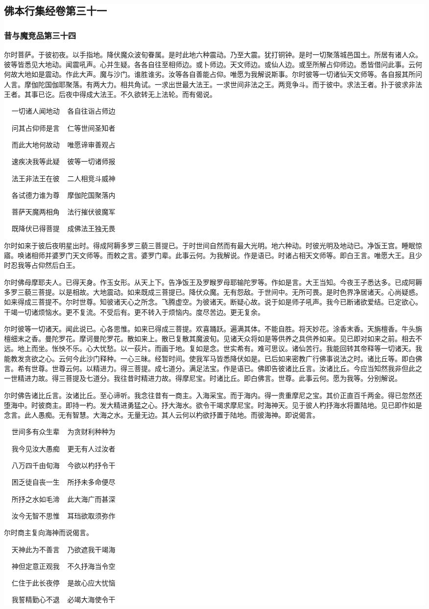 ## 佛本行集经卷第三十一

### 昔与魔竞品第三十四

尔时菩萨。于彼初夜。以手指地。降伏魔众波旬眷属。是时此地六种震动。乃至大震。犹打铜钟。是时一切聚落城邑国土。所居有诸人众。彼等皆悉见大地动。闻震吼声。心并生疑。各各自往至相师边。或卜师边。天文师边。或仙人边。或至所解占仰师边。悉皆借问此事。云何何故大地如是震动。作此大声。魔与沙门。谁胜谁劣。汝等各自善能占仰。唯愿为我解说斯事。尔时彼等一切诸仙天文师等。各自报其所问人言。摩伽陀国伽耶聚落。有两大力。相共角试。一求出世最大法王。一求世间非法之王。两竞争斗。而于彼中。求法王者。扑于彼求非法王者。其事已讫。后夜中得成大法王。不久欲转无上法轮。而有偈说。

&nbsp;&nbsp;&nbsp;&nbsp;一切诸人闻地动&nbsp;&nbsp;&nbsp;&nbsp;各自往诣占师边

&nbsp;&nbsp;&nbsp;&nbsp;问其占仰师是言&nbsp;&nbsp;&nbsp;&nbsp;仁等世间圣知者

&nbsp;&nbsp;&nbsp;&nbsp;而此大地何故动&nbsp;&nbsp;&nbsp;&nbsp;唯愿谛审善观占

&nbsp;&nbsp;&nbsp;&nbsp;速疾决我等此疑&nbsp;&nbsp;&nbsp;&nbsp;彼等一切诸师报

&nbsp;&nbsp;&nbsp;&nbsp;法王非法王在彼&nbsp;&nbsp;&nbsp;&nbsp;二人相竞斗威神

&nbsp;&nbsp;&nbsp;&nbsp;各试德力谁为尊&nbsp;&nbsp;&nbsp;&nbsp;摩伽陀国聚落内

&nbsp;&nbsp;&nbsp;&nbsp;菩萨天魔两相角&nbsp;&nbsp;&nbsp;&nbsp;法行摧伏彼魔军

&nbsp;&nbsp;&nbsp;&nbsp;既降伏已得菩提&nbsp;&nbsp;&nbsp;&nbsp;成佛法王独无畏

尔时如来于彼后夜明星出时。得成阿耨多罗三藐三菩提已。于时世间自然而有最大光明。地六种动。时彼光明及地动已。净饭王宫。睡眠惊寤。唤诸相师并婆罗门天文师等。而敕之言。婆罗门辈。此事云何。为我解说。作是语已。时诸占相天文师等。即白王言。唯愿大王。且少时忍我等占仰然后白王。

尔时佛母摩耶夫人。已得天身。作玉女形。从天上下。告净饭王及罗睺罗母耶输陀罗等。作如是言。大王当知。今夜王子悉达多。已成阿耨多罗三藐三菩提。以是相故。大地震动。如来既成三菩提已。降伏众魔。无有怨敌。于世间中。无所可畏。是时色界净居诸天。心尚疑惑。如来得成三菩提不。尔时世尊。知彼诸天心之所念。飞腾虚空。为彼诸天。断疑心故。说于如是师子吼声。我今已断诸欲爱结。已定欲心。干竭一切诸烦恼水。更不复流。不受后有。更不转入于烦恼内。度尽苦边。更无复余。

尔时彼等一切诸天。闻此说已。心各思惟。如来已得成三菩提。欢喜踊跃。遍满其体。不能自胜。将天妙花。涂香末香。天旃檀香。牛头旃檀细末之香。曼陀罗花。摩诃曼陀罗花。散如来上。散已复散其魔波旬。见诸天众将如是等供养之具供养如来。见已即对如来之前。相去不远。地上而坐。怅怏不乐。心大忧愁。以一荻片。而画于地。复如是念。世实希有。难可思议。诸仙苦行。我能回转其帝释等一切诸天。我能教发贪欲之心。云何今此沙门释种。一心三昧。经暂时间。使我军马皆悉降伏如是。已后如来密教广行佛事说法之时。诸比丘等。即白佛言。希有世尊。世尊云何。以精进力。得三菩提。成七道分。满足法宝。作是语已。佛即告彼诸比丘言。汝诸比丘。今应当知然我非但此之一世精进力故。得三菩提及七道分。我往昔时精进力故。得摩尼宝。时诸比丘。即白佛言。世尊。此事云何。愿为我等。分别解说。

尔时佛告诸比丘言。汝诸比丘。至心谛听。我念往昔有一商主。入海采宝。而于海内。得一贵重摩尼之宝。其价正直百千两金。得已忽然还堕海中。时彼商主。即持一杓。发大精进勇猛之心。抒大海水。欲令干竭求摩尼宝。时海神天。见于彼人杓抒海水将置陆地。见已即作如是念言。此人愚痴。无有智慧。大海之水。无量无边。其人云何以杓欲抒置于陆地。而彼海神。即说偈言。

&nbsp;&nbsp;&nbsp;&nbsp;世间多有众生辈&nbsp;&nbsp;&nbsp;&nbsp;为贪财利种种为

&nbsp;&nbsp;&nbsp;&nbsp;我今见汝大愚痴&nbsp;&nbsp;&nbsp;&nbsp;更无有人过汝者

&nbsp;&nbsp;&nbsp;&nbsp;八万四千由旬海&nbsp;&nbsp;&nbsp;&nbsp;今欲以杓抒令干

&nbsp;&nbsp;&nbsp;&nbsp;困乏徒自丧一生&nbsp;&nbsp;&nbsp;&nbsp;所抒未多命便尽

&nbsp;&nbsp;&nbsp;&nbsp;所抒之水如毛渧&nbsp;&nbsp;&nbsp;&nbsp;此大海广而甚深

&nbsp;&nbsp;&nbsp;&nbsp;汝今无智不思惟&nbsp;&nbsp;&nbsp;&nbsp;耳珰欲取须弥作

尔时商主复向海神而说偈言。

&nbsp;&nbsp;&nbsp;&nbsp;天神此为不善言&nbsp;&nbsp;&nbsp;&nbsp;乃欲遮我干竭海

&nbsp;&nbsp;&nbsp;&nbsp;神但定意正观我&nbsp;&nbsp;&nbsp;&nbsp;不久抒海当令空

&nbsp;&nbsp;&nbsp;&nbsp;仁住于此长夜停&nbsp;&nbsp;&nbsp;&nbsp;是故心应大忧恼

&nbsp;&nbsp;&nbsp;&nbsp;我誓精勤心不退&nbsp;&nbsp;&nbsp;&nbsp;必竭大海使令干
